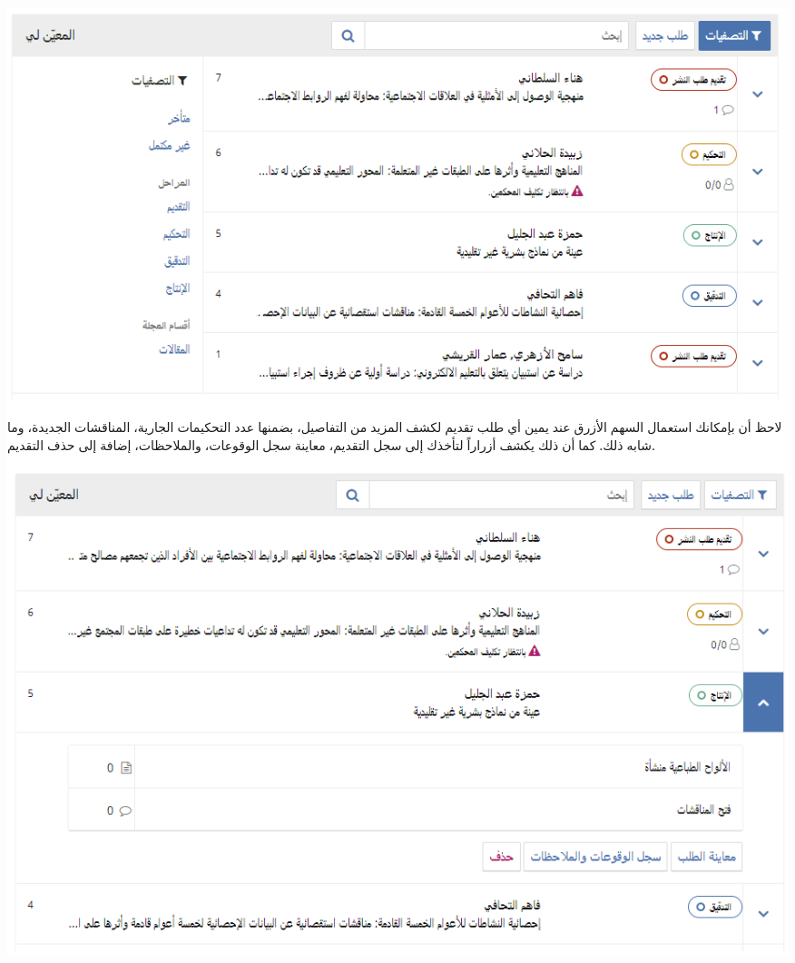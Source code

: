 ![](./assets/learning-ojs3.1-ed-dashboard-filter.png)

لاحظ أن بإمكانك استعمال السهم الأزرق عند يمين أي طلب تقديم لكشف المزيد من التفاصيل، بضمنها عدد التحكيمات الجارية، المناقشات الجديدة، وما شابه ذلك. كما أن ذلك يكشف أزراراً لتأخذك إلى سجل التقديم، معاينة سجل الوقوعات، والملاحظات، إضافة إلى حذف التقديم.

![](./assets/learning-ojs3.1-ed-dashboard-active-details.png)
